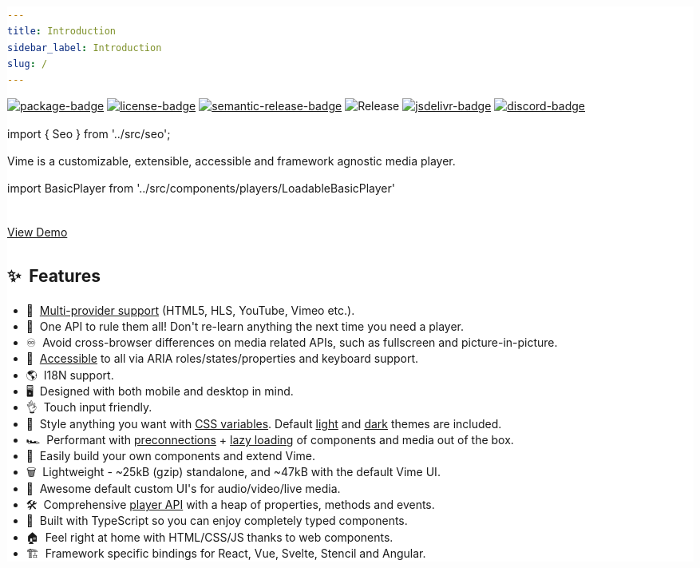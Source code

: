 ```yaml
---
title: Introduction
sidebar_label: Introduction
slug: /
---
```


[![package-badge]][package]
[![license-badge]][license]
[![semantic-release-badge]][semantic-release]
![Release][release-badge]
[![jsdelivr-badge]][jsdelivr]
[![discord-badge]][discord]

import { Seo } from '../src/seo';

<Seo />

<p style={{ fontSize: '18px' }}>
Vime is a customizable, extensible, accessible and framework agnostic media player.
</p>

import BasicPlayer from '../src/components/players/LoadableBasicPlayer'

<BasicPlayer showDefaultUi />
<br />

<div style={{
  width: '100%',
  textAlign: 'center',
}}>
  <a href="/demo" className="button button--primary" style={{ transform: 'scale(1.1)' }}>View Demo</a>
</div>

## ✨ &nbsp;Features

- 🎥 &nbsp;[Multi-provider support](#-providers) (HTML5, HLS, YouTube, Vimeo etc.).
- 👑 &nbsp;One API to rule them all! Don't re-learn anything the next time you need a player.
- ♾️ &nbsp;Avoid cross-browser differences on media related APIs, such as fullscreen and picture-in-picture.
- 👐 &nbsp;[Accessible][accessibility] to all via ARIA roles/states/properties and keyboard support.
- 🌎 &nbsp;I18N support.
- 🖥 &nbsp;Designed with both mobile and desktop in mind.
- 👌 &nbsp;Touch input friendly.
- 🎨 &nbsp;Style anything you want with [CSS variables][css-vars]. Default [light][light-theme] and
  [dark][dark-theme] themes are included.
- 🏎️ &nbsp;Performant with [preconnections][preconnections] + [lazy loading][lazy-loading] of components
  and media out of the box.
- 🧩 &nbsp;Easily build your own components and extend Vime.
- 🗑️ &nbsp;Lightweight - ~25kB (gzip) standalone, and ~47kB with the default Vime UI.
- ️🧰 &nbsp;Awesome default custom UI's for audio/video/live media.
- 🛠 &nbsp;Comprehensive [player API][player-api] with a heap of properties, methods and events.
- 💪 &nbsp;Built with TypeScript so you can enjoy completely typed components.
- 🏠 &nbsp;Feel right at home with HTML/CSS/JS thanks to web components.
- 🏗️ &nbsp;Framework specific bindings for React, Vue, Svelte, Stencil and Angular.


[accessibility]: https://developer.mozilla.org/en-US/docs/Web/Accessibility/ARIA
[css-vars]: https://developer.mozilla.org/en-US/docs/Web/CSS/Using_CSS_custom_properties
[light-theme]: https://github.com/vime-js/vime/blob/master/packages/core/src/globals/themes/light.css
[dark-theme]: https://github.com/vime-js/vime/blob/master/packages/core/src/globals/themes/default.css
[player-api]: https://vimejs.com/components/core/player
[preconnections]: https://css-tricks.com/using-relpreconnect-to-establish-network-connections-early-and-increase-performance
[lazy-loading]: https://www.imperva.com/learn/performance/lazy-loading
[package]: https://www.npmjs.com/package/@vime/core
[package-badge]: https://img.shields.io/npm/v/@vime/core
[license]: https://github.com/vime-js/vime/blob/master/LICENSE
[license-badge]: https://img.shields.io/github/license/vime-js/vime?color=blue
[semantic-release]: https://github.com/semantic-release/semantic-release
[semantic-release-badge]: https://img.shields.io/badge/%20%20%F0%9F%93%A6%F0%9F%9A%80-semantic--release-e10079.svg
[jsdelivr]: https://www.jsdelivr.com/package/npm/@vime/core
[jsdelivr-badge]: https://data.jsdelivr.com/v1/package/npm/@vime/core/badge?style=rounded
[release-badge]: https://github.com/vime-js/vime/workflows/Release/badge.svg?branch=master
[discord]: https://discord.gg/feZ6cAE
[discord-badge]: https://img.shields.io/badge/chat-on%20discord-7389D8